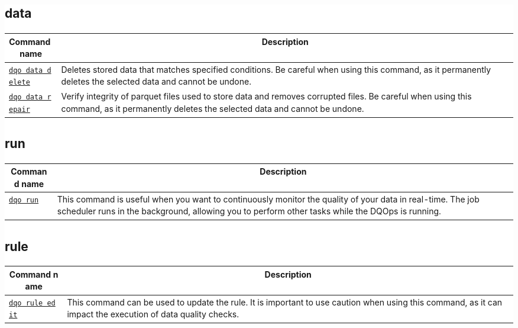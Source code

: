 


## data
| Command&nbsp;name | Description |
|--------------|-------------|
 | <span class="no-wrap-code">[`dqo data delete`](./data.md#dqo-data-delete)</span> | Deletes stored data that matches specified conditions. Be careful when using this command, as it permanently deletes the selected data and cannot be undone. |
 | <span class="no-wrap-code">[`dqo data repair`](./data.md#dqo-data-repair)</span> | Verify integrity of parquet files used to store data and removes corrupted files. Be careful when using this command, as it permanently deletes the selected data and cannot be undone. |




## run
| Command&nbsp;name | Description |
|--------------|-------------|
 | <span class="no-wrap-code">[`dqo run`](./run.md#dqo-run)</span> | This command is useful when you want to continuously monitor the quality of your data in real-time. The job scheduler runs in the background, allowing you to perform other tasks while the DQOps is running. |




## rule
| Command&nbsp;name | Description |
|--------------|-------------|
 | <span class="no-wrap-code">[`dqo rule edit`](./rule.md#dqo-rule-edit)</span> | This command can be used to update the rule. It is important to use caution when using this command, as it can impact the execution of data quality checks. |



